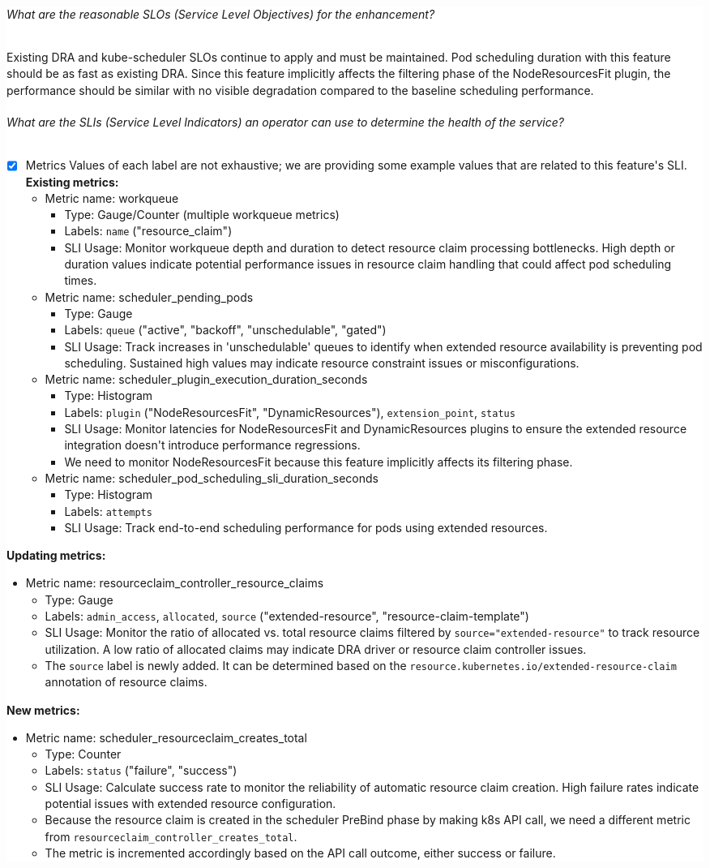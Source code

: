 ###### What are the reasonable SLOs (Service Level Objectives) for the enhancement?



Existing DRA and kube-scheduler SLOs continue to apply and must be maintained.
Pod scheduling duration with this feature should be as fast as existing DRA.
Since this feature implicitly affects the filtering phase of the NodeResourcesFit plugin,
the performance should be similar with no visible degradation compared to the baseline scheduling performance.

###### What are the SLIs (Service Level Indicators) an operator can use to determine the health of the service?



- [x] Metrics
  Values of each label are not exhaustive; we are providing some example values that are related to this feature's SLI.
  **Existing metrics:**
    - Metric name: workqueue
        - Type: Gauge/Counter (multiple workqueue metrics)
        - Labels: `name` ("resource_claim")
        - SLI Usage: Monitor workqueue depth and duration to detect resource claim processing bottlenecks. High depth or duration values indicate potential performance issues in resource claim handling that could affect pod scheduling times.
    - Metric name: scheduler_pending_pods
        - Type: Gauge
        - Labels: `queue` ("active", "backoff", "unschedulable", "gated")
        - SLI Usage: Track increases in 'unschedulable' queues to identify when extended resource availability is preventing pod scheduling. Sustained high values may indicate resource constraint issues or misconfigurations.
    - Metric name: scheduler_plugin_execution_duration_seconds
        - Type: Histogram
        - Labels: `plugin` ("NodeResourcesFit", "DynamicResources"), `extension_point`, `status`
        - SLI Usage: Monitor latencies for NodeResourcesFit and DynamicResources plugins to ensure the extended resource integration doesn't introduce performance regressions.
        - We need to monitor NodeResourcesFit because this feature implicitly affects its filtering phase.
    - Metric name: scheduler_pod_scheduling_sli_duration_seconds
        - Type: Histogram
        - Labels: `attempts`
        - SLI Usage: Track end-to-end scheduling performance for pods using extended resources.

**Updating metrics:**
- Metric name: resourceclaim_controller_resource_claims
    - Type: Gauge
    - Labels: `admin_access`, `allocated`, `source` ("extended-resource", "resource-claim-template")
    - SLI Usage: Monitor the ratio of allocated vs. total resource claims filtered by `source="extended-resource"` to track resource utilization. A low ratio of allocated claims may indicate DRA driver or resource claim controller issues.
    - The `source` label is newly added. It can be determined based on the `resource.kubernetes.io/extended-resource-claim` annotation of resource claims.

**New metrics:**
- Metric name: scheduler_resourceclaim_creates_total
    - Type: Counter
    - Labels: `status` ("failure", "success")
    - SLI Usage: Calculate success rate to monitor the reliability of automatic resource claim creation. High failure rates indicate potential issues with extended resource configuration.
    - Because the resource claim is created in the scheduler PreBind phase by making k8s API call, we need a different metric from `resourceclaim_controller_creates_total`.
    - The metric is incremented accordingly based on the API call outcome, either success or failure.


[kubernetes.io]: https://kubernetes.io/
[kubernetes/enhancements]: https://git.k8s.io/enhancements
[kubernetes/kubernetes]: https://git.k8s.io/kubernetes
[kubernetes/website]: https://git.k8s.io/website